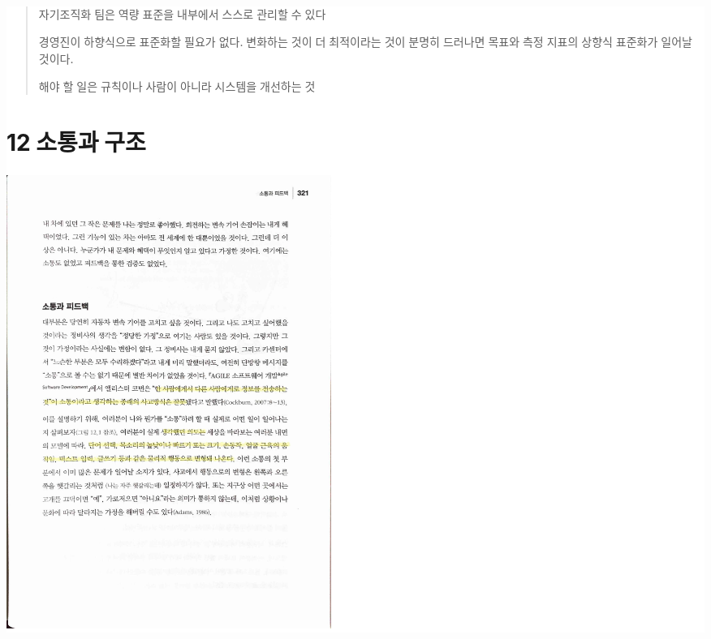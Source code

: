 > 자기조직화 팀은 역량 표준을 내부에서 스스로 관리할 수 있다
>
> 경영진이 하향식으로 표준화할 필요가 없다. 변화하는 것이 더 최적이라는 것이 분명히 드러나면 목표와 측정 지표의 상향식 표준화가 일어날 것이다.
>
> 해야 할 일은 규칙이나 사람이 아니라 시스템을 개선하는 것

# 12 소통과 구조
<img src="management30/70.jpg" width="400"/>
